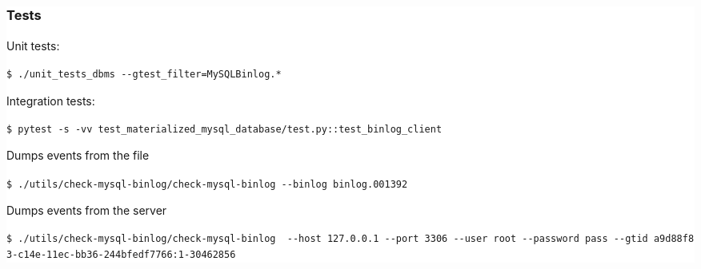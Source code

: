 ### Tests

Unit tests:

```
$ ./unit_tests_dbms --gtest_filter=MySQLBinlog.*
```

Integration tests:

```
$ pytest -s -vv test_materialized_mysql_database/test.py::test_binlog_client
```

Dumps events from the file

```
$ ./utils/check-mysql-binlog/check-mysql-binlog --binlog binlog.001392
```

Dumps events from the server

```
$ ./utils/check-mysql-binlog/check-mysql-binlog  --host 127.0.0.1 --port 3306 --user root --password pass --gtid a9d88f83-c14e-11ec-bb36-244bfedf7766:1-30462856
```
